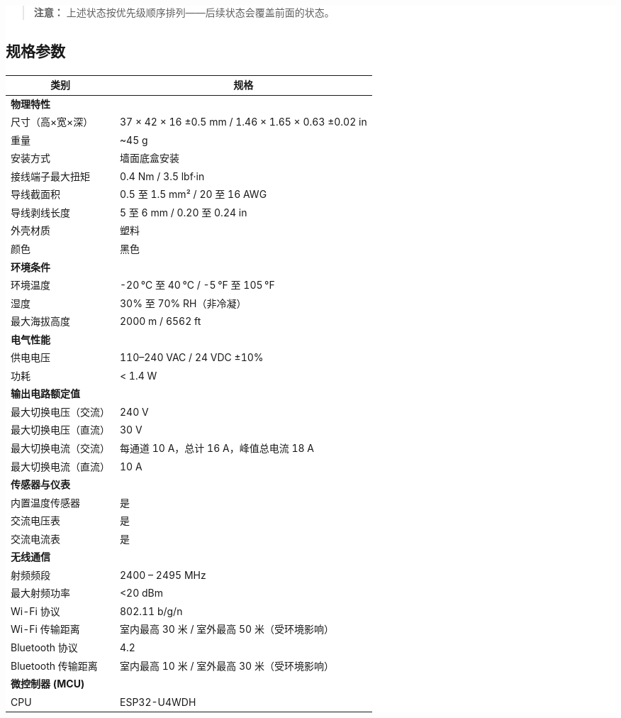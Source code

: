 > **注意：** 上述状态按优先级顺序排列——后续状态会覆盖前面的状态。

## 规格参数

| 类别 | 规格 |
|------|------|
| **物理特性** | |
| 尺寸（高×宽×深） | 37 × 42 × 16 ±0.5 mm / 1.46 × 1.65 × 0.63 ±0.02 in |
| 重量 | ~45 g |
| 安装方式 | 墙面底盒安装 |
| 接线端子最大扭矩 | 0.4 Nm / 3.5 lbf·in |
| 导线截面积 | 0.5 至 1.5 mm² / 20 至 16 AWG |
| 导线剥线长度 | 5 至 6 mm / 0.20 至 0.24 in |
| 外壳材质 | 塑料 |
| 颜色 | 黑色 |
| **环境条件** | |
| 环境温度 | -20 °C 至 40 °C / -5 °F 至 105 °F |
| 湿度 | 30% 至 70% RH（非冷凝） |
| 最大海拔高度 | 2000 m / 6562 ft |
| **电气性能** | |
| 供电电压 | 110–240 VAC / 24 VDC ±10% |
| 功耗 | < 1.4 W |
| **输出电路额定值** | |
| 最大切换电压（交流） | 240 V |
| 最大切换电压（直流） | 30 V |
| 最大切换电流（交流） | 每通道 10 A，总计 16 A，峰值总电流 18 A |
| 最大切换电流（直流） | 10 A |
| **传感器与仪表** | |
| 内置温度传感器 | 是 |
| 交流电压表 | 是 |
| 交流电流表 | 是 |
| **无线通信** | |
| 射频频段 | 2400 – 2495 MHz |
| 最大射频功率 | <20 dBm |
| Wi-Fi 协议 | 802.11 b/g/n |
| Wi-Fi 传输距离 | 室内最高 30 米 / 室外最高 50 米（受环境影响） |
| Bluetooth 协议 | 4.2 |
| Bluetooth 传输距离 | 室内最高 10 米 / 室外最高 30 米（受环境影响） |
| **微控制器 (MCU)** | |
| CPU | ESP32-U4WDH |